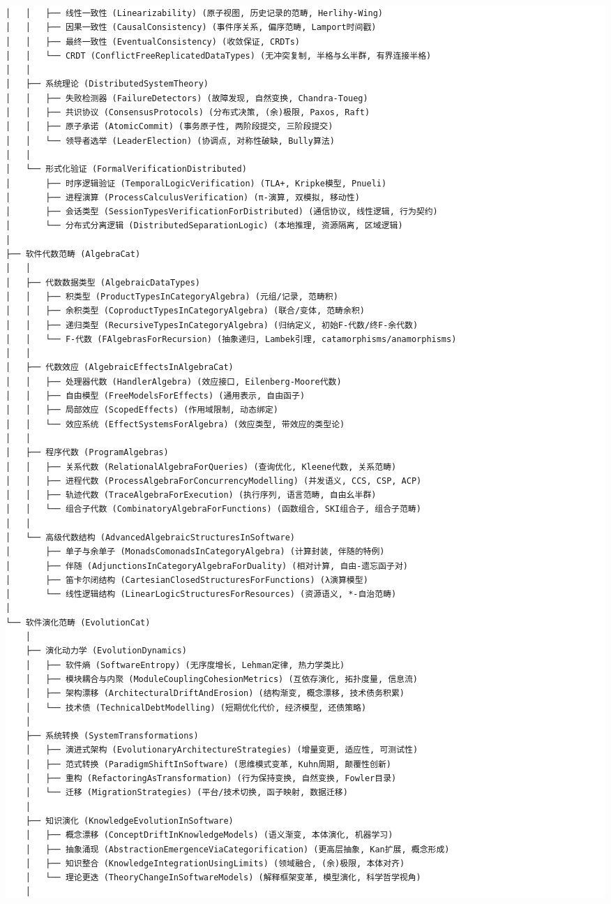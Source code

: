 ```text
│   │   ├── 线性一致性 (Linearizability) (原子视图, 历史记录的范畴, Herlihy-Wing)
│   │   ├── 因果一致性 (CausalConsistency) (事件序关系, 偏序范畴, Lamport时间戳)
│   │   ├── 最终一致性 (EventualConsistency) (收敛保证, CRDTs)
│   │   └── CRDT (ConflictFreeReplicatedDataTypes) (无冲突复制, 半格与幺半群, 有界连接半格)
│   │
│   ├── 系统理论 (DistributedSystemTheory)
│   │   ├── 失败检测器 (FailureDetectors) (故障发现, 自然变换, Chandra-Toueg)
│   │   ├── 共识协议 (ConsensusProtocols) (分布式决策, (余)极限, Paxos, Raft)
│   │   ├── 原子承诺 (AtomicCommit) (事务原子性, 两阶段提交, 三阶段提交)
│   │   └── 领导者选举 (LeaderElection) (协调点, 对称性破缺, Bully算法)
│   │
│   └── 形式化验证 (FormalVerificationDistributed)
│       ├── 时序逻辑验证 (TemporalLogicVerification) (TLA+, Kripke模型, Pnueli)
│       ├── 进程演算 (ProcessCalculusVerification) (π-演算, 双模拟, 移动性)
│       ├── 会话类型 (SessionTypesVerificationForDistributed) (通信协议, 线性逻辑, 行为契约)
│       └── 分布式分离逻辑 (DistributedSeparationLogic) (本地推理, 资源隔离, 区域逻辑)
│
├── 软件代数范畴 (AlgebraCat)
│   │
│   ├── 代数数据类型 (AlgebraicDataTypes)
│   │   ├── 积类型 (ProductTypesInCategoryAlgebra) (元组/记录, 范畴积)
│   │   ├── 余积类型 (CoproductTypesInCategoryAlgebra) (联合/变体, 范畴余积)
│   │   ├── 递归类型 (RecursiveTypesInCategoryAlgebra) (归纳定义, 初始F-代数/终F-余代数)
│   │   └── F-代数 (FAlgebrasForRecursion) (抽象递归, Lambek引理, catamorphisms/anamorphisms)
│   │
│   ├── 代数效应 (AlgebraicEffectsInAlgebraCat)
│   │   ├── 处理器代数 (HandlerAlgebra) (效应接口, Eilenberg-Moore代数)
│   │   ├── 自由模型 (FreeModelsForEffects) (通用表示, 自由函子)
│   │   ├── 局部效应 (ScopedEffects) (作用域限制, 动态绑定)
│   │   └── 效应系统 (EffectSystemsForAlgebra) (效应类型, 带效应的类型论)
│   │
│   ├── 程序代数 (ProgramAlgebras)
│   │   ├── 关系代数 (RelationalAlgebraForQueries) (查询优化, Kleene代数, 关系范畴)
│   │   ├── 进程代数 (ProcessAlgebraForConcurrencyModelling) (并发语义, CCS, CSP, ACP)
│   │   ├── 轨迹代数 (TraceAlgebraForExecution) (执行序列, 语言范畴, 自由幺半群)
│   │   └── 组合子代数 (CombinatoryAlgebraForFunctions) (函数组合, SKI组合子, 组合子范畴)
│   │
│   └── 高级代数结构 (AdvancedAlgebraicStructuresInSoftware)
│       ├── 单子与余单子 (MonadsComonadsInCategoryAlgebra) (计算封装, 伴随的特例)
│       ├── 伴随 (AdjunctionsInCategoryAlgebraForDuality) (相对计算, 自由-遗忘函子对)
│       ├── 笛卡尔闭结构 (CartesianClosedStructuresForFunctions) (λ演算模型)
│       └── 线性逻辑结构 (LinearLogicStructuresForResources) (资源语义, *-自治范畴)
│
└── 软件演化范畴 (EvolutionCat)
    │
    ├── 演化动力学 (EvolutionDynamics)
    │   ├── 软件熵 (SoftwareEntropy) (无序度增长, Lehman定律, 热力学类比)
    │   ├── 模块耦合与内聚 (ModuleCouplingCohesionMetrics) (互依存演化, 拓扑度量, 信息流)
    │   ├── 架构漂移 (ArchitecturalDriftAndErosion) (结构渐变, 概念漂移, 技术债务积累)
    │   └── 技术债 (TechnicalDebtModelling) (短期优化代价, 经济模型, 还债策略)
    │
    ├── 系统转换 (SystemTransformations)
    │   ├── 演进式架构 (EvolutionaryArchitectureStrategies) (增量变更, 适应性, 可测试性)
    │   ├── 范式转换 (ParadigmShiftInSoftware) (思维模式变革, Kuhn周期, 颠覆性创新)
    │   ├── 重构 (RefactoringAsTransformation) (行为保持变换, 自然变换, Fowler目录)
    │   └── 迁移 (MigrationStrategies) (平台/技术切换, 函子映射, 数据迁移)
    │
    ├── 知识演化 (KnowledgeEvolutionInSoftware)
    │   ├── 概念漂移 (ConceptDriftInKnowledgeModels) (语义渐变, 本体演化, 机器学习)
    │   ├── 抽象涌现 (AbstractionEmergenceViaCategorification) (更高层抽象, Kan扩展, 概念形成)
    │   ├── 知识整合 (KnowledgeIntegrationUsingLimits) (领域融合, (余)极限, 本体对齐)
    │   └── 理论更迭 (TheoryChangeInSoftwareModels) (解释框架变革, 模型演化, 科学哲学视角)
    │
```